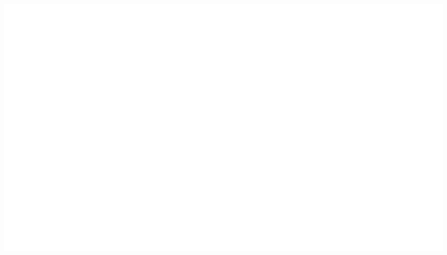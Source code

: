 <svg height="480" version="1.1" width="800" xmlns="http://www.w3.org/2000/svg" xmlns:xlink="http://www.w3.org/1999/xlink" style="overflow: hidden; position: relative;"><desc style="-webkit-tap-highlight-color: rgba(0, 0, 0, 0);">Created with Raphaël